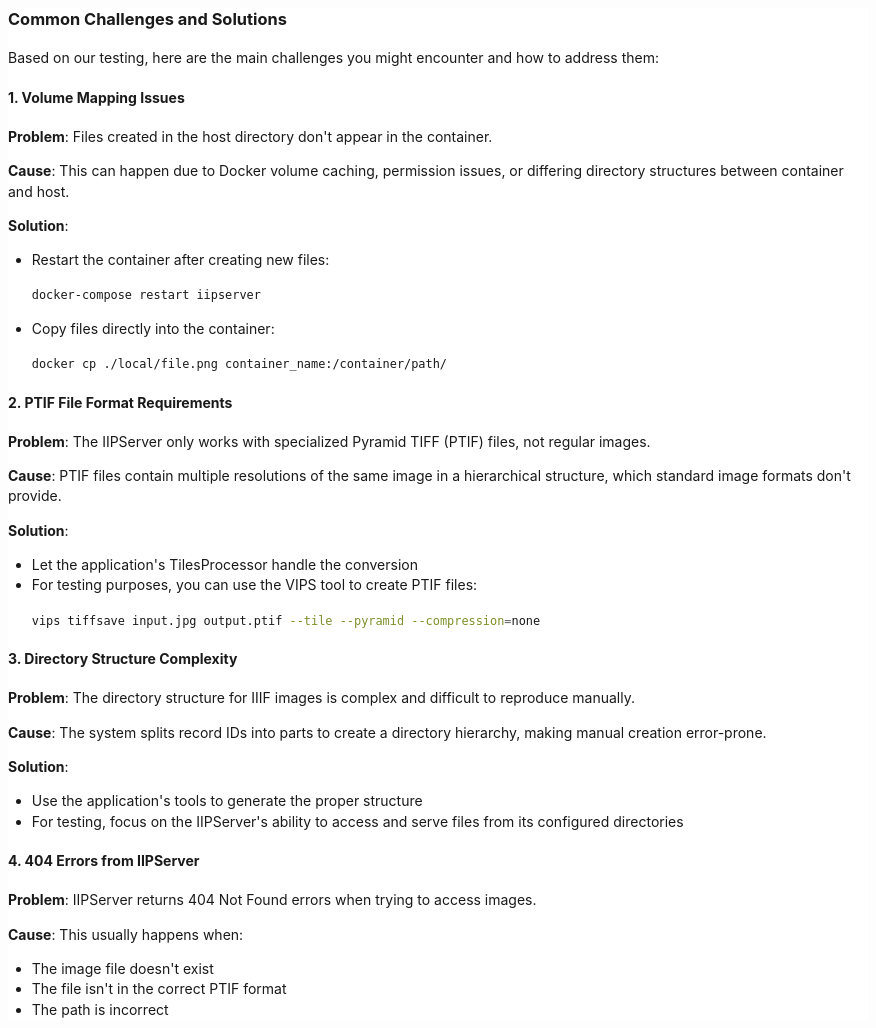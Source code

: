 ### Common Challenges and Solutions

Based on our testing, here are the main challenges you might encounter and how to address them:

#### 1. Volume Mapping Issues

**Problem**: Files created in the host directory don't appear in the container.

**Cause**: This can happen due to Docker volume caching, permission issues, or differing directory structures between container and host.

**Solution**:
- Restart the container after creating new files:
  ```bash
  docker-compose restart iipserver
  ```
- Copy files directly into the container:
  ```bash
  docker cp ./local/file.png container_name:/container/path/
  ```

#### 2. PTIF File Format Requirements

**Problem**: The IIPServer only works with specialized Pyramid TIFF (PTIF) files, not regular images.

**Cause**: PTIF files contain multiple resolutions of the same image in a hierarchical structure, which standard image formats don't provide.

**Solution**:
- Let the application's TilesProcessor handle the conversion
- For testing purposes, you can use the VIPS tool to create PTIF files:
  ```bash
  vips tiffsave input.jpg output.ptif --tile --pyramid --compression=none
  ```

#### 3. Directory Structure Complexity

**Problem**: The directory structure for IIIF images is complex and difficult to reproduce manually.

**Cause**: The system splits record IDs into parts to create a directory hierarchy, making manual creation error-prone.

**Solution**:
- Use the application's tools to generate the proper structure
- For testing, focus on the IIPServer's ability to access and serve files from its configured directories

#### 4. 404 Errors from IIPServer

**Problem**: IIPServer returns 404 Not Found errors when trying to access images.

**Cause**: This usually happens when:
- The image file doesn't exist
- The file isn't in the correct PTIF format
- The path is incorrect
